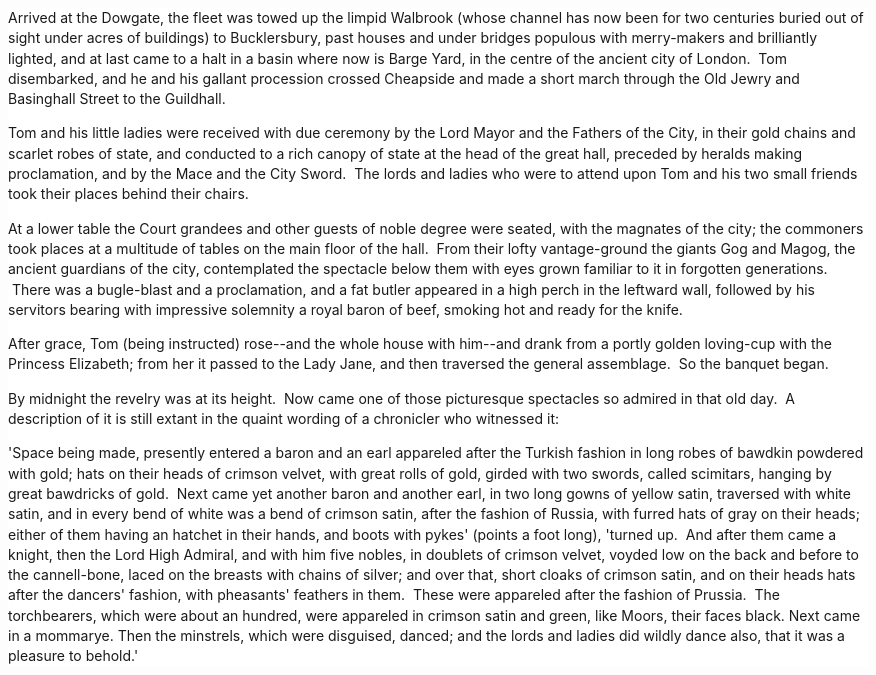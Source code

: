Arrived at the Dowgate, the fleet was towed up the limpid Walbrook
(whose channel has now been for two centuries buried out of sight under
acres of buildings) to Bucklersbury, past houses and under bridges
populous with merry-makers and brilliantly lighted, and at last came to
a halt in a basin where now is Barge Yard, in the centre of the ancient
city of London.  Tom disembarked, and he and his gallant procession
crossed Cheapside and made a short march through the Old Jewry and
Basinghall Street to the Guildhall.

Tom and his little ladies were received with due ceremony by the Lord
Mayor and the Fathers of the City, in their gold chains and scarlet
robes of state, and conducted to a rich canopy of state at the head of
the great hall, preceded by heralds making proclamation, and by the Mace
and the City Sword.  The lords and ladies who were to attend upon Tom
and his two small friends took their places behind their chairs.

At a lower table the Court grandees and other guests of noble degree
were seated, with the magnates of the city; the commoners took places at
a multitude of tables on the main floor of the hall.  From their lofty
vantage-ground the giants Gog and Magog, the ancient guardians of the
city, contemplated the spectacle below them with eyes grown familiar
to it in forgotten generations.  There was a bugle-blast and a
proclamation, and a fat butler appeared in a high perch in the leftward
wall, followed by his servitors bearing with impressive solemnity a
royal baron of beef, smoking hot and ready for the knife.

After grace, Tom (being instructed) rose--and the whole house with
him--and drank from a portly golden loving-cup with the Princess
Elizabeth; from her it passed to the Lady Jane, and then traversed the
general assemblage.  So the banquet began.

By midnight the revelry was at its height.  Now came one of those
picturesque spectacles so admired in that old day.  A description of it
is still extant in the quaint wording of a chronicler who witnessed it:

'Space being made, presently entered a baron and an earl appareled after
the Turkish fashion in long robes of bawdkin powdered with gold; hats on
their heads of crimson velvet, with great rolls of gold, girded with two
swords, called scimitars, hanging by great bawdricks of gold.  Next came
yet another baron and another earl, in two long gowns of yellow satin,
traversed with white satin, and in every bend of white was a bend of
crimson satin, after the fashion of Russia, with furred hats of gray on
their heads; either of them having an hatchet in their hands, and boots
with pykes' (points a foot long), 'turned up.  And after them came
a knight, then the Lord High Admiral, and with him five nobles, in
doublets of crimson velvet, voyded low on the back and before to the
cannell-bone, laced on the breasts with chains of silver; and over
that, short cloaks of crimson satin, and on their heads hats after
the dancers' fashion, with pheasants' feathers in them.  These were
appareled after the fashion of Prussia.  The torchbearers, which were
about an hundred, were appareled in crimson satin and green, like Moors,
their faces black. Next came in a mommarye. Then the minstrels, which
were disguised, danced; and the lords and ladies did wildly dance also,
that it was a pleasure to behold.'

